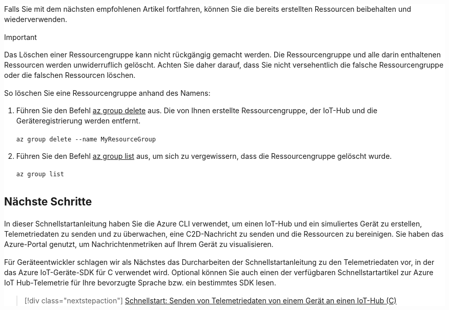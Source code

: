 Falls Sie mit dem nächsten empfohlenen Artikel fortfahren, können Sie die bereits erstellten Ressourcen beibehalten und wiederverwenden. 

> [!IMPORTANT]
> Das Löschen einer Ressourcengruppe kann nicht rückgängig gemacht werden. Die Ressourcengruppe und alle darin enthaltenen Ressourcen werden unwiderruflich gelöscht. Achten Sie daher darauf, dass Sie nicht versehentlich die falsche Ressourcengruppe oder die falschen Ressourcen löschen. 

So löschen Sie eine Ressourcengruppe anhand des Namens:
1. Führen Sie den Befehl [az group delete](https://docs.microsoft.com/cli/azure/group?view=azure-cli-latest#az-group-delete) aus. Die von Ihnen erstellte Ressourcengruppe, der IoT-Hub und die Geräteregistrierung werden entfernt.

    ```azurecli
    az group delete --name MyResourceGroup
    ```
1. Führen Sie den Befehl [az group list](https://docs.microsoft.com/cli/azure/group?view=azure-cli-latest#az-group-list) aus, um sich zu vergewissern, dass die Ressourcengruppe gelöscht wurde.  

    ```azurecli
    az group list
    ```

## <a name="next-steps"></a>Nächste Schritte
In dieser Schnellstartanleitung haben Sie die Azure CLI verwendet, um einen IoT-Hub und ein simuliertes Gerät zu erstellen, Telemetriedaten zu senden und zu überwachen, eine C2D-Nachricht zu senden und die Ressourcen zu bereinigen. Sie haben das Azure-Portal genutzt, um Nachrichtenmetriken auf Ihrem Gerät zu visualisieren.

Für Geräteentwickler schlagen wir als Nächstes das Durcharbeiten der Schnellstartanleitung zu den Telemetriedaten vor, in der das Azure IoT-Geräte-SDK für C verwendet wird. Optional können Sie auch einen der verfügbaren Schnellstartartikel zur Azure IoT Hub-Telemetrie für Ihre bevorzugte Sprache bzw. ein bestimmtes SDK lesen.

> [!div class="nextstepaction"]
> [Schnellstart: Senden von Telemetriedaten von einem Gerät an einen IoT-Hub (C)](quickstart-send-telemetry-c.md)
